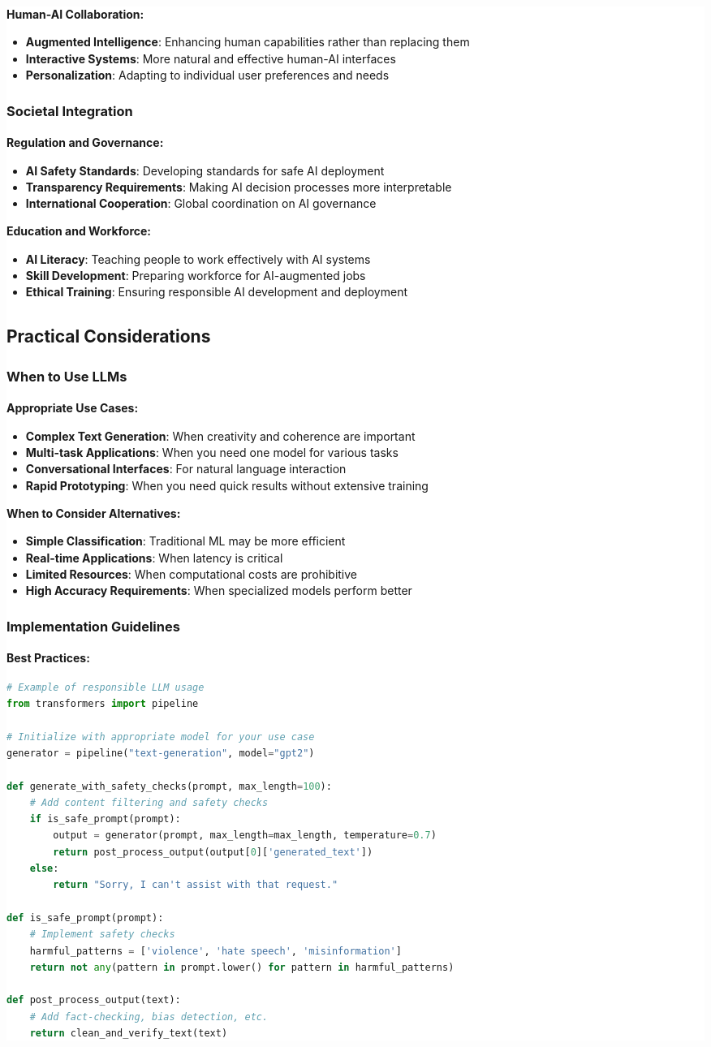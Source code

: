 **Human-AI Collaboration:**
- **Augmented Intelligence**: Enhancing human capabilities rather than replacing them
- **Interactive Systems**: More natural and effective human-AI interfaces
- **Personalization**: Adapting to individual user preferences and needs

### Societal Integration

**Regulation and Governance:**
- **AI Safety Standards**: Developing standards for safe AI deployment
- **Transparency Requirements**: Making AI decision processes more interpretable
- **International Cooperation**: Global coordination on AI governance

**Education and Workforce:**
- **AI Literacy**: Teaching people to work effectively with AI systems
- **Skill Development**: Preparing workforce for AI-augmented jobs
- **Ethical Training**: Ensuring responsible AI development and deployment

## Practical Considerations

### When to Use LLMs

**Appropriate Use Cases:**
- **Complex Text Generation**: When creativity and coherence are important
- **Multi-task Applications**: When you need one model for various tasks
- **Conversational Interfaces**: For natural language interaction
- **Rapid Prototyping**: When you need quick results without extensive training

**When to Consider Alternatives:**
- **Simple Classification**: Traditional ML may be more efficient
- **Real-time Applications**: When latency is critical
- **Limited Resources**: When computational costs are prohibitive
- **High Accuracy Requirements**: When specialized models perform better

### Implementation Guidelines

**Best Practices:**
```python
# Example of responsible LLM usage
from transformers import pipeline

# Initialize with appropriate model for your use case
generator = pipeline("text-generation", model="gpt2")

def generate_with_safety_checks(prompt, max_length=100):
    # Add content filtering and safety checks
    if is_safe_prompt(prompt):
        output = generator(prompt, max_length=max_length, temperature=0.7)
        return post_process_output(output[0]['generated_text'])
    else:
        return "Sorry, I can't assist with that request."

def is_safe_prompt(prompt):
    # Implement safety checks
    harmful_patterns = ['violence', 'hate speech', 'misinformation']
    return not any(pattern in prompt.lower() for pattern in harmful_patterns)

def post_process_output(text):
    # Add fact-checking, bias detection, etc.
    return clean_and_verify_text(text)
```
